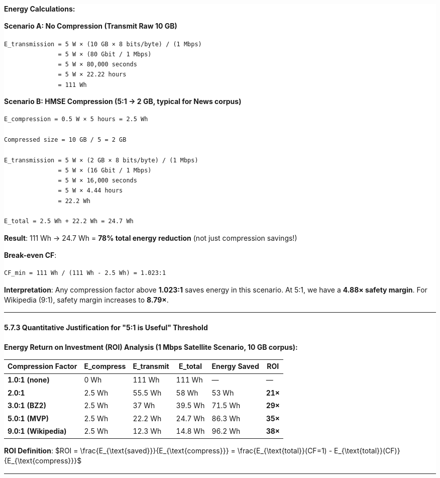 **Energy Calculations:**

**Scenario A: No Compression (Transmit Raw 10 GB)**
```
E_transmission = 5 W × (10 GB × 8 bits/byte) / (1 Mbps)
               = 5 W × (80 Gbit / 1 Mbps)
               = 5 W × 80,000 seconds
               = 5 W × 22.22 hours
               = 111 Wh
```

**Scenario B: HMSE Compression (5:1 → 2 GB, typical for News corpus)**
```
E_compression = 0.5 W × 5 hours = 2.5 Wh

Compressed size = 10 GB / 5 = 2 GB

E_transmission = 5 W × (2 GB × 8 bits/byte) / (1 Mbps)
               = 5 W × (16 Gbit / 1 Mbps)
               = 5 W × 16,000 seconds
               = 5 W × 4.44 hours
               = 22.2 Wh

E_total = 2.5 Wh + 22.2 Wh = 24.7 Wh
```

**Result**: 111 Wh → 24.7 Wh = **78% total energy reduction** (not just compression savings!)

**Break-even CF**:
```
CF_min = 111 Wh / (111 Wh - 2.5 Wh) = 1.023:1
```

**Interpretation**: Any compression factor above **1.023:1** saves energy in this scenario. At 5:1, we have a **4.88× safety margin**. For Wikipedia (9:1), safety margin increases to **8.79×**.

---

#### 5.7.3 Quantitative Justification for "5:1 is Useful" Threshold

**Energy Return on Investment (ROI) Analysis (1 Mbps Satellite Scenario, 10 GB corpus):**

| Compression Factor | E_compress | E_transmit | E_total | Energy Saved | **ROI** |
|-------------------|-----------|------------|---------|--------------|---------|
| **1.0:1 (none)** | 0 Wh | 111 Wh | 111 Wh | — | — |
| **2.0:1** | 2.5 Wh | 55.5 Wh | 58 Wh | 53 Wh | **21×** |
| **3.0:1 (BZ2)** | 2.5 Wh | 37 Wh | 39.5 Wh | 71.5 Wh | **29×** |
| **5.0:1 (MVP)** | 2.5 Wh | 22.2 Wh | 24.7 Wh | 86.3 Wh | **35×** |
| **9.0:1 (Wikipedia)** | 2.5 Wh | 12.3 Wh | 14.8 Wh | 96.2 Wh | **38×** |

**ROI Definition**: $ROI = \frac{E_{\text{saved}}}{E_{\text{compress}}} = \frac{E_{\text{total}}(CF=1) - E_{\text{total}}(CF)}{E_{\text{compress}}}$

---